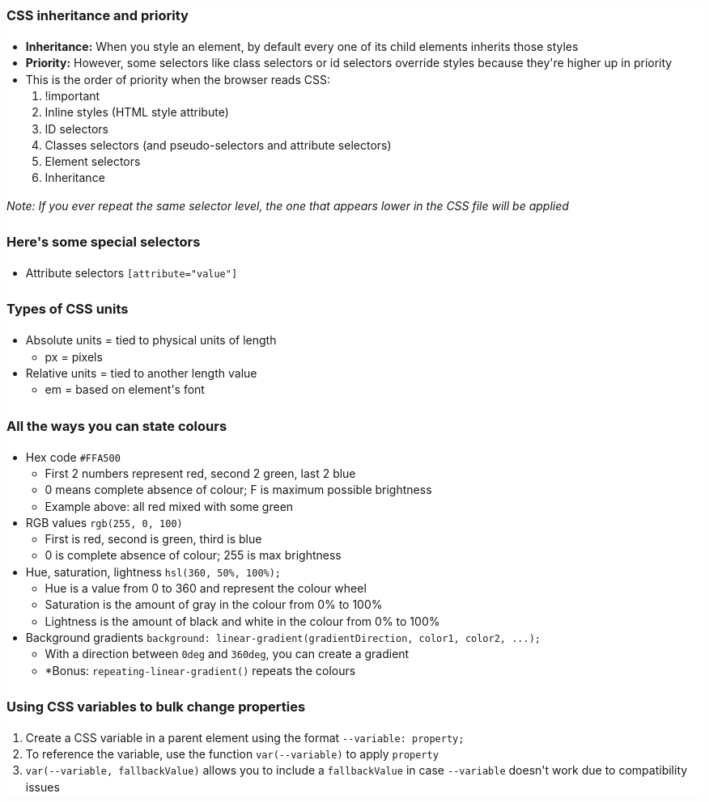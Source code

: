 ### CSS inheritance and priority

* **Inheritance:** When you style an element, by default every one of its child elements inherits those styles
* **Priority:** However, some selectors like class selectors or id selectors override styles because they're higher up in priority
* This is the order of priority when the browser reads CSS:
	1. !important
	2. Inline styles (HTML style attribute)
	3. ID selectors
	4. Classes selectors (and pseudo-selectors and attribute selectors)
	5. Element selectors
	6. Inheritance

*Note: If you ever repeat the same selector level, the one that appears lower in the CSS file will be applied*

### Here's some special selectors

* Attribute selectors `[attribute="value"]`

### Types of CSS units

* Absolute units = tied to physical units of  length
	* px = pixels
* Relative units = tied to another length value
	* em = based on element's font

### All the ways you can state colours

* Hex code `#FFA500`
	* First 2 numbers represent red, second 2 green, last 2 blue
	* 0 means complete absence of colour; F is maximum possible brightness
	* Example above: all red mixed with some green
* RGB values `rgb(255, 0, 100)`
	* First is red, second is green, third is blue
	* 0 is complete absence of colour; 255 is max brightness
* Hue, saturation, lightness `hsl(360, 50%, 100%);`
	* Hue is a value from 0 to 360 and represent the colour wheel
	* Saturation is the amount of gray in the colour from 0% to 100%
	* Lightness is the amount of black and white in the colour from 0% to 100%
* Background gradients `background: linear-gradient(gradientDirection, color1, color2, ...);`
	* With a direction between `0deg` and `360deg`, you can create a gradient
	* *Bonus: `repeating-linear-gradient()` repeats the colours

### Using CSS variables to bulk change properties

1. Create a CSS variable in a parent element using the format `--variable: property;`
2. To reference the variable, use the function `var(--variable)` to apply `property`
3. `var(--variable, fallbackValue)` allows you to include a `fallbackValue`  in case `--variable` doesn't work due to compatibility issues
